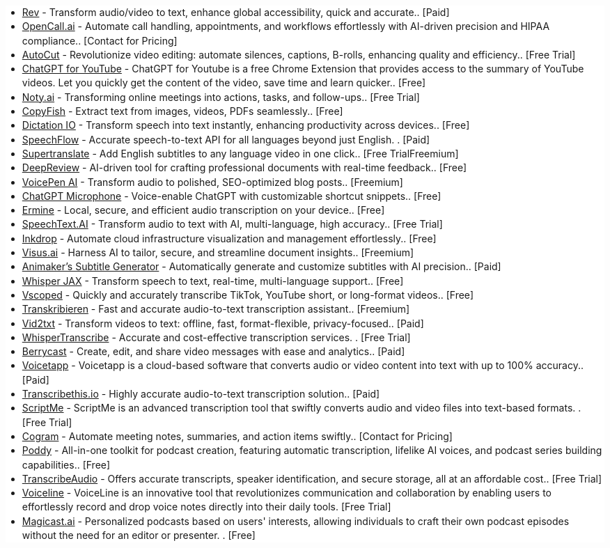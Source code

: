 - [Rev](https://www.rev.com) - Transform audio/video to text, enhance global accessibility, quick and accurate.. [Paid]
- [OpenCall.ai](http://opencall.ai) - Automate call handling, appointments, and workflows effortlessly with AI-driven precision and HIPAA compliance.. [Contact for Pricing]
- [AutoCut](https://www.autocut.fr) - Revolutionize video editing: automate silences, captions, B-rolls, enhancing quality and efficiency.. [Free Trial]
- [ChatGPT for YouTube](https://chatgpt4youtube.com) - ChatGPT for Youtube is a free Chrome Extension that provides access to the summary of YouTube videos. Let you quickly get the content of the video, save time and learn quicker.. [Free]
- [Noty.ai](https://noty.ai) - Transforming online meetings into actions, tasks, and follow-ups.. [Free Trial]
- [CopyFish](https://ocr.space) - Extract text from images, videos, PDFs seamlessly.. [Free]
- [Dictation IO](https://dictation.io) - Transform speech into text instantly, enhancing productivity across devices.. [Free]
- [SpeechFlow](https://speechflow.io) - Accurate speech-to-text API for all languages beyond just English. . [Paid]
- [Supertranslate](https://www.supertranslate.ai) - Add English subtitles to any language video in one click.. [Free TrialFreemium]
- [DeepReview](https://deepreview.eu) - AI-driven tool for crafting professional documents with real-time feedback.. [Free]
- [VoicePen AI](https://voicepen.ai) - Transform audio to polished, SEO-optimized blog posts.. [Freemium]
- [ChatGPT Microphone](https://chrome.google.com) - Voice-enable ChatGPT with customizable shortcut snippets.. [Free]
- [Ermine](https://www.ermine.ai) - Local, secure, and efficient audio transcription on your device.. [Free]
- [SpeechText.AI](https://speechtext.ai) - Transform audio to text with AI, multi-language, high accuracy.. [Free Trial]
- [Inkdrop](https://inkdrop.ai) - Automate cloud infrastructure visualization and management effortlessly.. [Free]
- [Visus.ai](https://www.visus.ai) - Harness AI to tailor, secure, and streamline document insights.. [Freemium]
- [Animaker’s Subtitle Generator](https://www.animaker.com) - Automatically generate and customize subtitles with AI precision.. [Paid]
- [Whisper JAX](https://huggingface.co) - Transform speech to text, real-time, multi-language support.. [Free]
- [Vscoped](https://vscoped.com) - Quickly and accurately transcribe TikTok, YouTube short, or long-format videos.. [Free]
- [Transkribieren](https://www.transkribieren.xyz) - Fast and accurate audio-to-text transcription assistant.. [Freemium]
- [Vid2txt](https://vid2txt.com) - Transform videos to text: offline, fast, format-flexible, privacy-focused.. [Paid]
- [WhisperTranscribe](https://www.whispertranscribe.com) - Accurate and cost-effective transcription services. . [Free Trial]
- [Berrycast](https://www.berrycast.com) - Create, edit, and share video messages with ease and analytics.. [Paid]
- [Voicetapp](https://voicetapp.com) - Voicetapp is a cloud-based software that converts audio or video content into text with up to 100% accuracy.. [Paid]
- [Transcribethis.io](https://transcribethis.io) - Highly accurate audio-to-text transcription solution.. [Paid]
- [ScriptMe](https://scriptme.io) - ScriptMe is an advanced transcription tool that swiftly converts audio and video files into text-based formats. . [Free Trial]
- [Cogram](https://www.cogram.com) - Automate meeting notes, summaries, and action items swiftly.. [Contact for Pricing]
- [Poddy](https://poddy.ai) - All-in-one toolkit for podcast creation, featuring automatic transcription, lifelike AI voices, and podcast series building capabilities.. [Free]
- [TranscribeAudio](https://www.transcribeaudio.io) - Offers accurate transcripts, speaker identification, and secure storage, all at an affordable cost.. [Free Trial]
- [Voiceline](https://getvoiceline.com) - VoiceLine is an innovative tool that revolutionizes communication and collaboration by enabling users to effortlessly record and drop voice notes directly into their daily tools. [Free Trial]
- [Magicast.ai](https://www.magicast.ai) - Personalized podcasts based on users' interests, allowing individuals to craft their own podcast episodes without the need for an editor or presenter. . [Free]